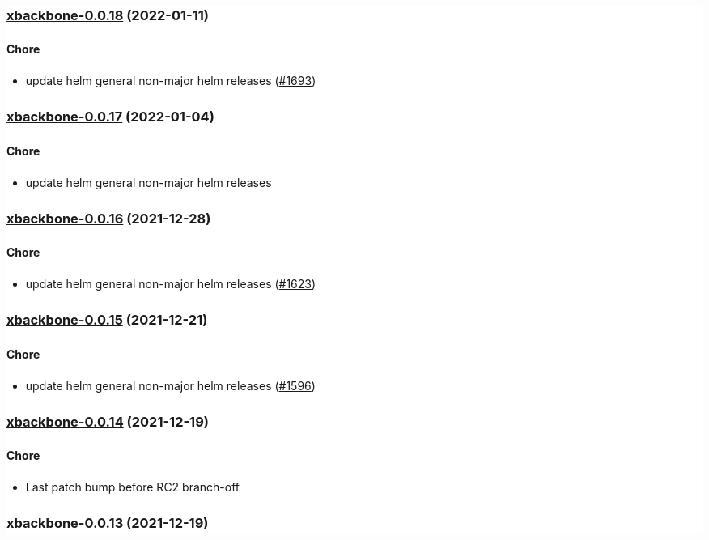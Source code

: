 <a name="xbackbone-0.0.18"></a>
### [xbackbone-0.0.18](https://github.com/truecharts/apps/compare/xbackbone-0.0.17...xbackbone-0.0.18) (2022-01-11)

#### Chore

* update helm general non-major helm releases ([#1693](https://github.com/truecharts/apps/issues/1693))



<a name="xbackbone-0.0.17"></a>
### [xbackbone-0.0.17](https://github.com/truecharts/apps/compare/xbackbone-0.0.16...xbackbone-0.0.17) (2022-01-04)

#### Chore

* update helm general non-major helm releases



<a name="xbackbone-0.0.16"></a>
### [xbackbone-0.0.16](https://github.com/truecharts/apps/compare/xbackbone-0.0.15...xbackbone-0.0.16) (2021-12-28)

#### Chore

* update helm general non-major helm releases ([#1623](https://github.com/truecharts/apps/issues/1623))



<a name="xbackbone-0.0.15"></a>
### [xbackbone-0.0.15](https://github.com/truecharts/apps/compare/xbackbone-0.0.14...xbackbone-0.0.15) (2021-12-21)

#### Chore

* update helm general non-major helm releases ([#1596](https://github.com/truecharts/apps/issues/1596))



<a name="xbackbone-0.0.14"></a>
### [xbackbone-0.0.14](https://github.com/truecharts/apps/compare/xbackbone-0.0.13...xbackbone-0.0.14) (2021-12-19)

#### Chore

* Last patch bump before RC2 branch-off



<a name="xbackbone-0.0.13"></a>
### [xbackbone-0.0.13](https://github.com/truecharts/apps/compare/xbackbone-0.0.12...xbackbone-0.0.13) (2021-12-19)

